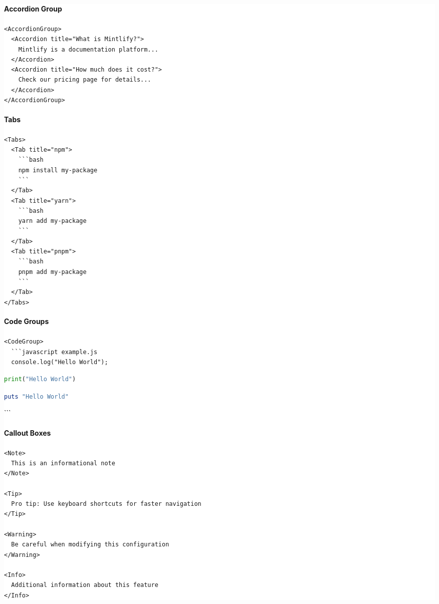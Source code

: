 #### Accordion Group
```mdx
<AccordionGroup>
  <Accordion title="What is Mintlify?">
    Mintlify is a documentation platform...
  </Accordion>
  <Accordion title="How much does it cost?">
    Check our pricing page for details...
  </Accordion>
</AccordionGroup>
```

#### Tabs
```mdx
<Tabs>
  <Tab title="npm">
    ```bash
    npm install my-package
    ```
  </Tab>
  <Tab title="yarn">
    ```bash
    yarn add my-package
    ```
  </Tab>
  <Tab title="pnpm">
    ```bash
    pnpm add my-package
    ```
  </Tab>
</Tabs>
```

#### Code Groups
```mdx
<CodeGroup>
  ```javascript example.js
  console.log("Hello World");
  ```
  
  ```python example.py
  print("Hello World")
  ```
  
  ```ruby example.rb
  puts "Hello World"
  ```
</CodeGroup>
```

#### Callout Boxes
```mdx
<Note>
  This is an informational note
</Note>

<Tip>
  Pro tip: Use keyboard shortcuts for faster navigation
</Tip>

<Warning>
  Be careful when modifying this configuration
</Warning>

<Info>
  Additional information about this feature
</Info>
```